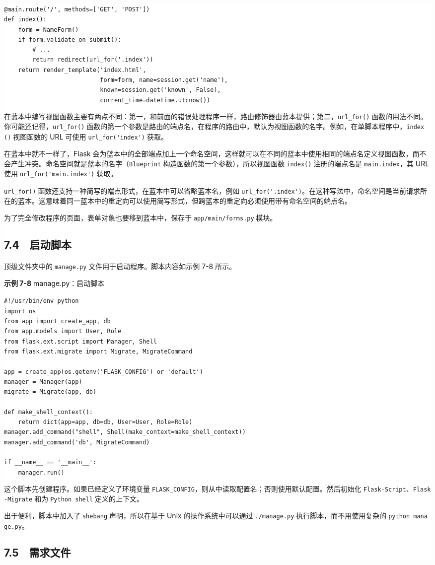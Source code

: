     @main.route('/', methods=['GET', 'POST'])
    def index():
        form = NameForm()
        if form.validate_on_submit():
            # ...
            return redirect(url_for('.index'))
        return render_template('index.html',
                               form=form, name=session.get('name'),
                               known=session.get('known', False),
                               current_time=datetime.utcnow())

在蓝本中编写视图函数主要有两点不同：第一，和前面的错误处理程序一样，路由修饰器由蓝本提供；第二，`url_for()` 函数的用法不同。你可能还记得，`url_for()` 函数的第一个参数是路由的端点名，在程序的路由中，默认为视图函数的名字。例如，在单脚本程序中，`index()` 视图函数的 URL 可使用 `url_for('index')` 获取。

在蓝本中就不一样了，Flask 会为蓝本中的全部端点加上一个命名空间，这样就可以在不同的蓝本中使用相同的端点名定义视图函数，而不会产生冲突。命名空间就是蓝本的名字（`Blueprint` 构造函数的第一个参数），所以视图函数 `index()` 注册的端点名是 `main.index`，其 URL 使用 `url_for('main.index')` 获取。


`url_for()` 函数还支持一种简写的端点形式，在蓝本中可以省略蓝本名，例如 `url_for('.index')`。在这种写法中，命名空间是当前请求所在的蓝本。这意味着同一蓝本中的重定向可以使用简写形式，但跨蓝本的重定向必须使用带有命名空间的端点名。

为了完全修改程序的页面，表单对象也要移到蓝本中，保存于 `app/main/forms.py` 模块。

## 7.4　启动脚本

顶级文件夹中的 `manage.py` 文件用于启动程序。脚本内容如示例 7-8 所示。

**示例 7-8** manage.py：启动脚本

    #!/usr/bin/env python
    import os
    from app import create_app, db
    from app.models import User, Role
    from flask.ext.script import Manager, Shell
    from flask.ext.migrate import Migrate, MigrateCommand

    app = create_app(os.getenv('FLASK_CONFIG') or 'default')
    manager = Manager(app)
    migrate = Migrate(app, db)

    def make_shell_context():
        return dict(app=app, db=db, User=User, Role=Role)
    manager.add_command("shell", Shell(make_context=make_shell_context))
    manager.add_command('db', MigrateCommand)

    if __name__ == '__main__':
        manager.run()

这个脚本先创建程序。如果已经定义了环境变量 `FLASK_CONFIG`，则从中读取配置名；否则使用默认配置。然后初始化 `Flask-Script`、`Flask-Migrate` 和为 `Python shell` 定义的上下文。

出于便利，脚本中加入了 `shebang` 声明，所以在基于 Unix 的操作系统中可以通过 `./manage.py` 执行脚本，而不用使用复杂的 `python manage.py`。

## 7.5　需求文件

